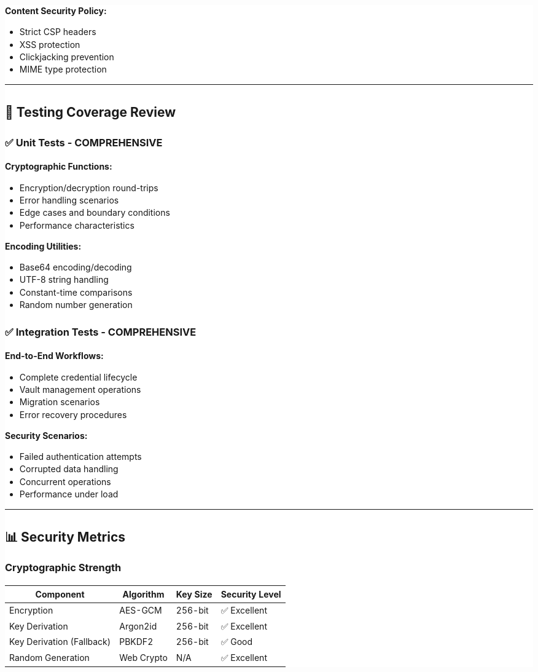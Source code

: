 **Content Security Policy:**
- Strict CSP headers
- XSS protection
- Clickjacking prevention
- MIME type protection

---

## 🧪 Testing Coverage Review

### ✅ Unit Tests - **COMPREHENSIVE**

**Cryptographic Functions:**
- Encryption/decryption round-trips
- Error handling scenarios
- Edge cases and boundary conditions
- Performance characteristics

**Encoding Utilities:**
- Base64 encoding/decoding
- UTF-8 string handling
- Constant-time comparisons
- Random number generation

### ✅ Integration Tests - **COMPREHENSIVE**

**End-to-End Workflows:**
- Complete credential lifecycle
- Vault management operations
- Migration scenarios
- Error recovery procedures

**Security Scenarios:**
- Failed authentication attempts
- Corrupted data handling
- Concurrent operations
- Performance under load

---

## 📊 Security Metrics

### Cryptographic Strength

| Component | Algorithm | Key Size | Security Level |
|-----------|-----------|----------|----------------|
| Encryption | AES-GCM | 256-bit | ✅ Excellent |
| Key Derivation | Argon2id | 256-bit | ✅ Excellent |
| Key Derivation (Fallback) | PBKDF2 | 256-bit | ✅ Good |
| Random Generation | Web Crypto | N/A | ✅ Excellent |
